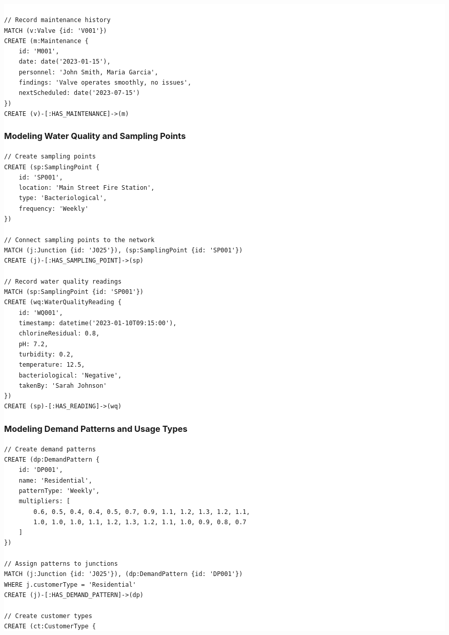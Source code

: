 ```cypher

// Record maintenance history
MATCH (v:Valve {id: 'V001'})
CREATE (m:Maintenance {
    id: 'M001',
    date: date('2023-01-15'),
    personnel: 'John Smith, Maria Garcia',
    findings: 'Valve operates smoothly, no issues',
    nextScheduled: date('2023-07-15')
})
CREATE (v)-[:HAS_MAINTENANCE]->(m)
```

### Modeling Water Quality and Sampling Points

```cypher
// Create sampling points
CREATE (sp:SamplingPoint {
    id: 'SP001',
    location: 'Main Street Fire Station',
    type: 'Bacteriological',
    frequency: 'Weekly'
})

// Connect sampling points to the network
MATCH (j:Junction {id: 'J025'}), (sp:SamplingPoint {id: 'SP001'})
CREATE (j)-[:HAS_SAMPLING_POINT]->(sp)

// Record water quality readings
MATCH (sp:SamplingPoint {id: 'SP001'})
CREATE (wq:WaterQualityReading {
    id: 'WQ001',
    timestamp: datetime('2023-01-10T09:15:00'),
    chlorineResidual: 0.8,
    pH: 7.2,
    turbidity: 0.2,
    temperature: 12.5,
    bacteriological: 'Negative',
    takenBy: 'Sarah Johnson'
})
CREATE (sp)-[:HAS_READING]->(wq)
```

### Modeling Demand Patterns and Usage Types

```cypher
// Create demand patterns
CREATE (dp:DemandPattern {
    id: 'DP001',
    name: 'Residential',
    patternType: 'Weekly',
    multipliers: [
        0.6, 0.5, 0.4, 0.4, 0.5, 0.7, 0.9, 1.1, 1.2, 1.3, 1.2, 1.1,
        1.0, 1.0, 1.0, 1.1, 1.2, 1.3, 1.2, 1.1, 1.0, 0.9, 0.8, 0.7
    ]
})

// Assign patterns to junctions
MATCH (j:Junction {id: 'J025'}), (dp:DemandPattern {id: 'DP001'})
WHERE j.customerType = 'Residential'
CREATE (j)-[:HAS_DEMAND_PATTERN]->(dp)

// Create customer types
CREATE (ct:CustomerType {
```